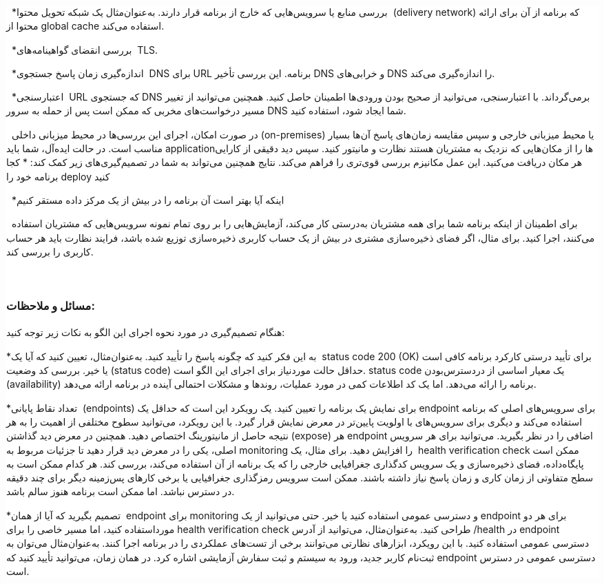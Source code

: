  
*‏ بررسی منابع یا سرویس‌هایی که خارج از برنامه قرار دارند. به‌عنوان‌مثال یک شبکه تحویل محتوا (delivery network) که برنامه از آن برای ارائه محتوا از global cache استفاده می‌کند.

 
*‏ بررسی انقضای گواهینامه‌های TLS.

 
*‏ اندازه‌گیری زمان پاسخ جستجوی DNS برای URL برنامه. این بررسی تأخیر DNS و خرابی‌های DNS را اندازه‌گیری می‌کند.

 
*‏ اعتبارسنجی URL که جستجوی DNS برمی‌گرداند. با اعتبارسنجی، می‌توانید از صحیح بودن ورودی‌ها اطمینان حاصل کنید. همچنین می‌توانید از تغییر مسیر درخواست‌های مخربی که ممکن است پس از حمله به سرور DNS شما ایجاد شود، استفاده کنید.

 
در صورت امکان، اجرای این بررسی‌ها در محیط میزبانی داخلی (on-premises) یا محیط میزبانی خارجی و سپس مقایسه زمان‌های پاسخ آن‌ها بسیار مناسب است. در حالت ایده‌آل، شما باید applicationها را از مکان‌هایی که نزدیک به مشتریان هستند نظارت و مانیتور کنید. سپس دید دقیقی از کارایی هر مکان دریافت می‌کنید. این عمل مکانیزم بررسی قوی‌تری را فراهم می‌کند. نتایج همچنین می‌تواند به شما در تصمیم‌گیری‌های زیر کمک کند: 
*‏ کجا برنامه خود را deploy کنید

 
*‏ اینکه آیا بهتر است آن برنامه را در بیش از یک مرکز داده مستقر کنیم

 
برای اطمینان از اینکه برنامه شما برای همه مشتریان به‌درستی کار می‌کند، آزمایش‌هایی را بر روی تمام نمونه سرویس‌هایی که مشتریان استفاده می‌کنند، اجرا کنید. برای مثال، اگر فضای ذخیره‌سازی مشتری در بیش از یک حساب کاربری ذخیره‌سازی توزیع شده باشد، فرایند نظارت باید هر حساب کاربری را بررسی کند.

 
 
### مسائل و ملاحظات:

هنگام تصمیم‌گیری در مورد نحوه اجرای این الگو به نکات زیر توجه کنید: 
 
*‏ به این فکر کنید که چگونه پاسخ را تأیید کنید. به‌عنوان‌مثال، تعیین کنید که آیا یک status code 200 (OK) برای تأیید درستی کارکرد برنامه کافی است یا خیر. بررسی کد وضعیت (status code) حداقل حالت موردنیاز برای اجرای این الگو است. status code یک معیار اساسی از دردسترس‌بودن (availability) برنامه را ارائه می‌دهد. اما یک کد اطلاعات کمی در مورد عملیات، روندها و مشکلات احتمالی آینده در برنامه ارائه می‌دهد. 
 
*‏ تعداد نقاط پایانی (endpoints) برای نمایش یک برنامه را تعیین کنید. یک رویکرد این است که حداقل یک endpoint برای سرویس‌های اصلی که برنامه استفاده می‌کند و دیگری برای سرویس‌های با اولویت پایین‌تر در معرض نمایش قرار گیرد. با این رویکرد، می‌توانید سطوح مختلفی از اهمیت را به هر نتیجه حاصل از مانیتورینگ اختصاص دهید. همچنین در معرض دید گذاشتن (expose) هر  endpoint اضافی را در نظر بگیرید. می‌توانید برای هر سرویس اصلی، یکی را در معرض دید قرار دهید تا جزئیات مربوط به  monitoring را افزایش دهید. برای مثال، یک  health verification check ممکن است پایگاه‌داده، فضای ذخیره‌سازی و یک سرویس کدگذاری جغرافیایی خارجی را که یک برنامه از آن استفاده می‌کند، بررسی کند. هر کدام ممکن است به سطح متفاوتی از زمان کاری و زمان پاسخ نیاز داشته باشند. ممکن است سرویس رمزگذاری جغرافیایی یا برخی کارهای پس‌زمینه دیگر برای چند دقیقه در دسترس نباشد. اما ممکن است برنامه هنوز سالم باشد. 
 
*‏ تصمیم بگیرید که آیا از همان endpoint برای monitoring و دسترسی عمومی استفاده کنید یا خیر. حتی می‌توانید از یک endpoint برای هر دو مورداستفاده کنید، اما مسیر خاصی را برای health verification check طراحی کنید. به‌عنوان‌مثال، می‌توانید از آدرس /health در endpoint دسترسی عمومی استفاده کنید. با این رویکرد، ابزارهای نظارتی می‌توانند برخی از تست‌های عملکردی را در برنامه اجرا کنند. به‌عنوان‌مثال می‌توان به ثبت‌نام کاربر جدید، ورود به سیستم و ثبت سفارش آزمایشی اشاره کرد. در همان زمان، می‌توانید تأیید کنید که endpoint دسترسی عمومی در دسترس است.  
  